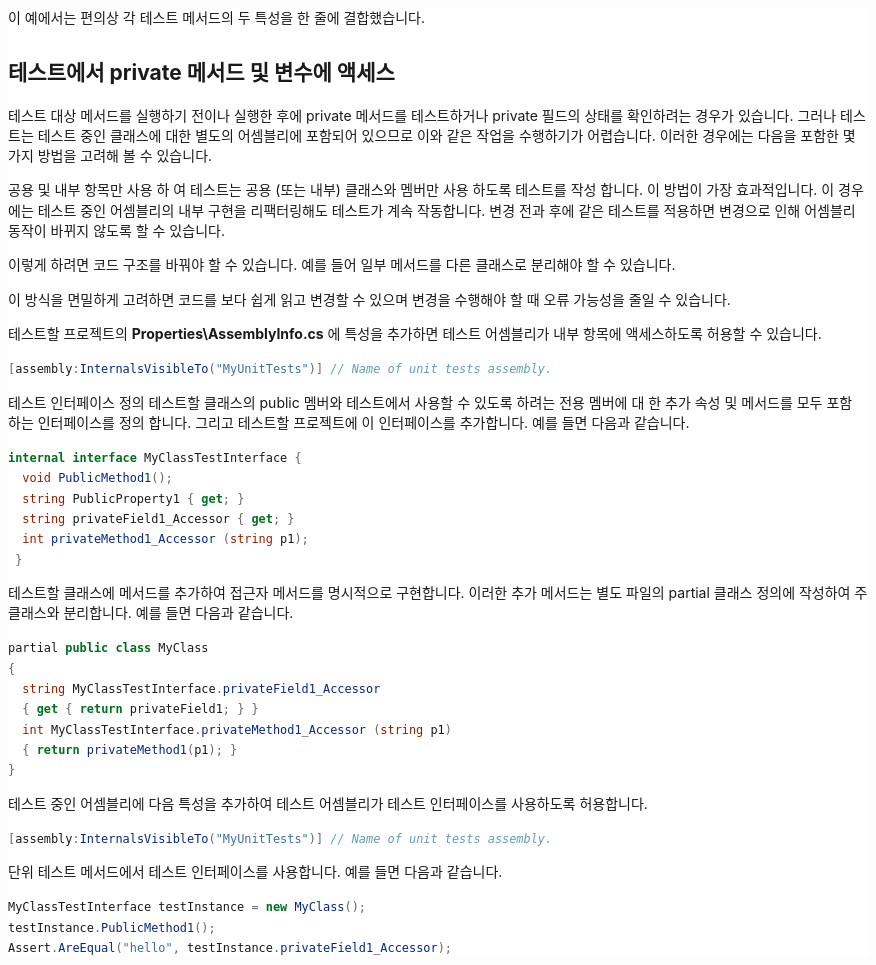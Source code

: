  이 예에서는 편의상 각 테스트 메서드의 두 특성을 한 줄에 결합했습니다.

## <a name="access-from-tests-to-private-methods-and-variables"></a>테스트에서 private 메서드 및 변수에 액세스
 테스트 대상 메서드를 실행하기 전이나 실행한 후에 private 메서드를 테스트하거나 private 필드의 상태를 확인하려는 경우가 있습니다. 그러나 테스트는 테스트 중인 클래스에 대한 별도의 어셈블리에 포함되어 있으므로 이와 같은 작업을 수행하기가 어렵습니다. 이러한 경우에는 다음을 포함한 몇 가지 방법을 고려해 볼 수 있습니다.

 공용 및 내부 항목만 사용 하 여 테스트는 공용 (또는 내부) 클래스와 멤버만 사용 하도록 테스트를 작성 합니다. 이 방법이 가장 효과적입니다. 이 경우에는 테스트 중인 어셈블리의 내부 구현을 리팩터링해도 테스트가 계속 작동합니다. 변경 전과 후에 같은 테스트를 적용하면 변경으로 인해 어셈블리 동작이 바뀌지 않도록 할 수 있습니다.

 이렇게 하려면 코드 구조를 바꿔야 할 수 있습니다. 예를 들어 일부 메서드를 다른 클래스로 분리해야 할 수 있습니다.

 이 방식을 면밀하게 고려하면 코드를 보다 쉽게 읽고 변경할 수 있으며 변경을 수행해야 할 때 오류 가능성을 줄일 수 있습니다.

 테스트할 프로젝트의 **Properties\AssemblyInfo.cs** 에 특성을 추가하면 테스트 어셈블리가 내부 항목에 액세스하도록 허용할 수 있습니다.

```csharp
[assembly:InternalsVisibleTo("MyUnitTests")] // Name of unit tests assembly.
```

 테스트 인터페이스 정의 테스트할 클래스의 public 멤버와 테스트에서 사용할 수 있도록 하려는 전용 멤버에 대 한 추가 속성 및 메서드를 모두 포함 하는 인터페이스를 정의 합니다. 그리고 테스트할 프로젝트에 이 인터페이스를 추가합니다. 예를 들면 다음과 같습니다.

```csharp
internal interface MyClassTestInterface {
  void PublicMethod1();
  string PublicProperty1 { get; }
  string privateField1_Accessor { get; }
  int privateMethod1_Accessor (string p1);
 }
```

 테스트할 클래스에 메서드를 추가하여 접근자 메서드를 명시적으로 구현합니다. 이러한 추가 메서드는 별도 파일의 partial 클래스 정의에 작성하여 주 클래스와 분리합니다. 예를 들면 다음과 같습니다.

```csharp
partial public class MyClass
{
  string MyClassTestInterface.privateField1_Accessor
  { get { return privateField1; } }
  int MyClassTestInterface.privateMethod1_Accessor (string p1)
  { return privateMethod1(p1); }
}

```

 테스트 중인 어셈블리에 다음 특성을 추가하여 테스트 어셈블리가 테스트 인터페이스를 사용하도록 허용합니다.

```csharp
[assembly:InternalsVisibleTo("MyUnitTests")] // Name of unit tests assembly.
```

 단위 테스트 메서드에서 테스트 인터페이스를 사용합니다. 예를 들면 다음과 같습니다.

```csharp
MyClassTestInterface testInstance = new MyClass();
testInstance.PublicMethod1();
Assert.AreEqual("hello", testInstance.privateField1_Accessor);
```
